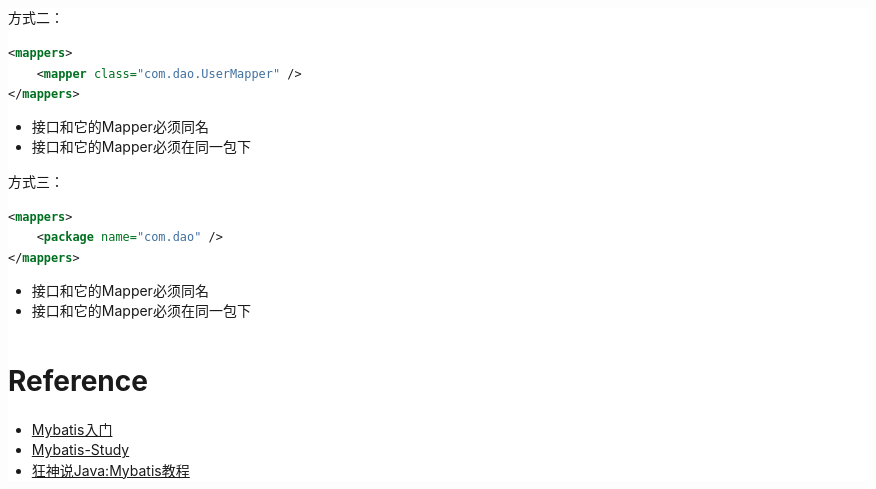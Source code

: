 方式二：

```xml
<mappers>
    <mapper class="com.dao.UserMapper" />
</mappers>
```

- 接口和它的Mapper必须同名
- 接口和它的Mapper必须在同一包下

方式三：

```xml
<mappers>
    <package name="com.dao" />
</mappers>
```

- 接口和它的Mapper必须同名
- 接口和它的Mapper必须在同一包下

# Reference

- [Mybatis入门](https://mybatis.org/mybatis-3/zh/getting-started.html)
- [Mybatis-Study](https://github.com/Donkequan/Mybatis-Study)
- [狂神说Java:Mybatis教程](https://www.bilibili.com/video/BV1NE411Q7Nx?p=10&spm_id_from=pageDriver)